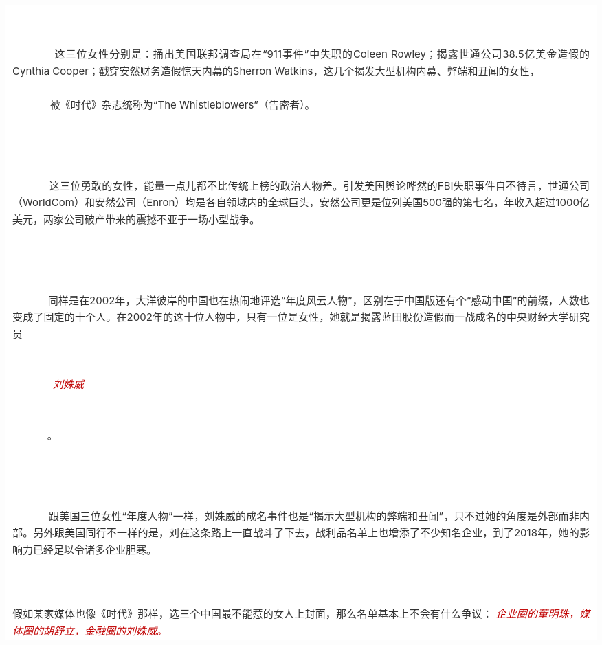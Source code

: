 </span>
</p>
<p style="margin: 5px 10px 10px;line-height: 1.75em;">
<br/>
</p>
<p style="margin: 5px 10px 10px;line-height: 1.75em;text-align: justify;">
<span style="max-width: 100%;color: #333333;font-size: 15px;white-space: pre-wrap;box-sizing: border-box !important;word-wrap: break-word !important;">
            这三位女性分别是：捅出美国联邦调查局在“911事件”中失职的Coleen Rowley；揭露世通公司38.5亿美金造假的Cynthia Cooper；戳穿安然财务造假惊天内幕的Sherron Watkins，这几个揭发大型机构内幕、弊端和丑闻的女性，
            <span style="color: #333333;font-size: 15px;text-align: justify;white-space: pre-wrap;">
             被《时代》杂志统称为“The Whistleblowers”（告密者）。
            </span>
</span>
</p>
<p style="margin: 5px 10px 10px;line-height: 1.75em;text-align: justify;">
<br/>
</p>
<p style="margin: 5px 10px 10px;line-height: 1.75em;text-align: justify;">
<span style="max-width: 100%;color: #333333;font-size: 15px;white-space: pre-wrap;box-sizing: border-box !important;word-wrap: break-word !important;">
            这三位勇敢的女性，能量一点儿都不比传统上榜的政治人物差。引发美国舆论哗然的FBI失职事件自不待言，世通公司（WorldCom）和安然公司（Enron）均是各自领域内的全球巨头，安然公司更是位列美国500强的第七名，年收入超过1000亿美元，两家公司破产带来的震撼不亚于一场小型战争。
           </span>
</p>
<p style="margin: 5px 10px 10px;line-height: 1.75em;">
<br/>
</p>
<p style="margin: 5px 10px 10px;line-height: 1.75em;text-align: justify;">
<span style="max-width: 100%;color: #333333;font-size: 15px;white-space: pre-wrap;box-sizing: border-box !important;word-wrap: break-word !important;">
            同样是在2002年，大洋彼岸的中国也在热闹地评选“年度风云人物”，区别在于中国版还有个“感动中国”的前缀，人数也变成了固定的十个人。在2002年的这十位人物中，只有一位是女性，她就是揭露蓝田股份造假而一战成名的中央财经大学研究员
            <em>
<span style="max-width: 100%;font-size: 15px;white-space: pre-wrap;color: #C00000;">
              刘姝威
             </span>
</em>
            。
           </span>
</p>
<p style="margin: 5px 10px 10px;line-height: 1.75em;">
<br/>
</p>
<p style="margin: 5px 10px 10px;line-height: 1.75em;text-align: justify;">
<span style="max-width: 100%;color: #333333;font-size: 15px;white-space: pre-wrap;box-sizing: border-box !important;word-wrap: break-word !important;">
            跟美国三位女性“年度人物”一样，刘姝威的成名事件也是“揭示大型机构的弊端和丑闻”，只不过她的角度是外部而非内部。另外跟美国同行不一样的是，刘在这条路上一直战斗了下去，战利品名单上也增添了不少知名企业，到了2018年，她的影响力已经足以令诸多企业胆寒。
           </span>
</p>
<p style="margin: 5px 10px 10px;line-height: 1.75em;">
<br/>
</p>
<p style="margin: 5px 10px 10px;line-height: 1.75em;text-align: justify;">
<span style="color: #333333;font-size: 15px;">
            假如某家媒体也像《时代》那样，选三个中国最不能惹的女人上封面，那么名单基本上不会有什么争议：
            <em>
<span style="font-size: 15px;color: #C00000;">
              企业圈的董明珠，媒体圈的胡舒立，金融圈的刘姝威。
             </span>
</em>
</span>
</p>